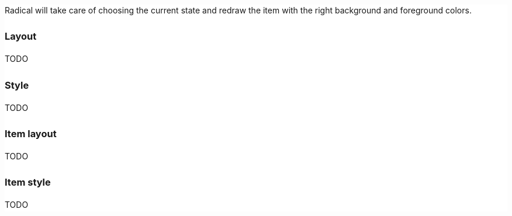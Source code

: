 Radical will take care of choosing the current state and redraw the item with
the right background and foreground colors.

### Layout

TODO

### Style

TODO

### Item layout

TODO

### Item style

TODO


